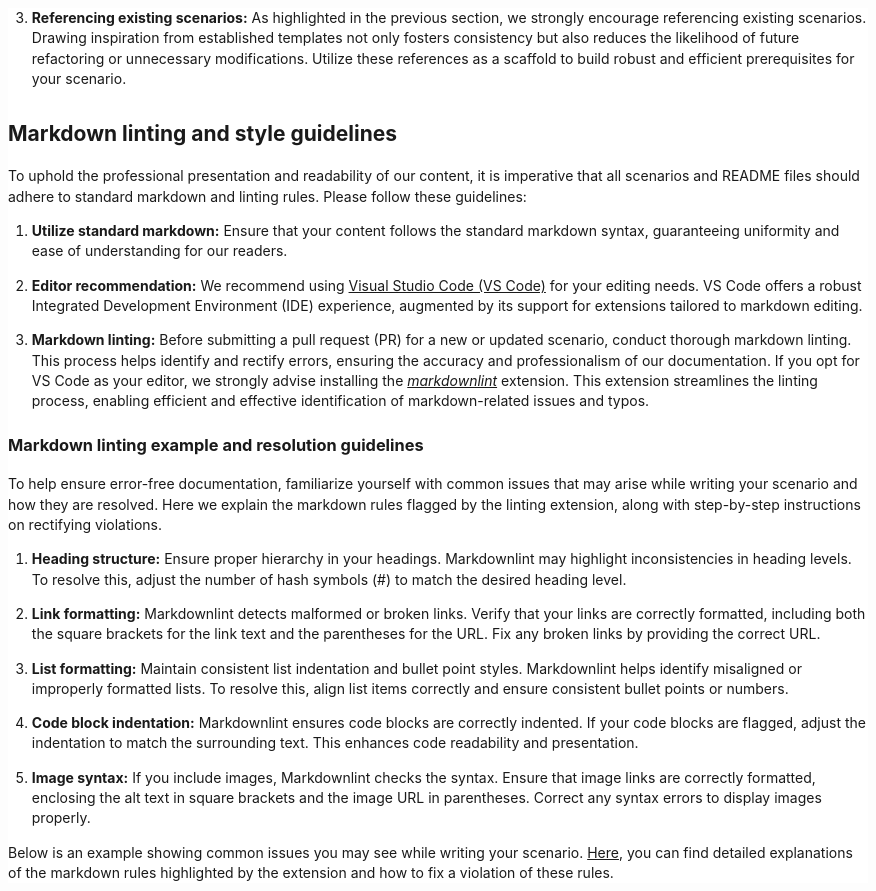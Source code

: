 3. **Referencing existing scenarios:** As highlighted in the previous section, we strongly encourage referencing existing scenarios. Drawing inspiration from established templates not only fosters consistency but also reduces the likelihood of future refactoring or unnecessary modifications. Utilize these references as a scaffold to build robust and efficient prerequisites for your scenario.

## Markdown linting and style guidelines

To uphold the professional presentation and readability of our content, it is imperative that all scenarios and README files should adhere to standard markdown and linting rules. Please follow these guidelines:

1. **Utilize standard markdown:** Ensure that your content follows the standard markdown syntax, guaranteeing uniformity and ease of understanding for our readers.

2. **Editor recommendation:** We recommend using [Visual Studio Code (VS Code)](https://code.visualstudio.com/) for your editing needs. VS Code offers a robust Integrated Development Environment (IDE) experience, augmented by its support for extensions tailored to markdown editing.

3. **Markdown linting:** Before submitting a pull request (PR) for a new or updated scenario, conduct thorough markdown linting. This process helps identify and rectify errors, ensuring the accuracy and professionalism of our documentation. If you opt for VS Code as your editor, we strongly advise installing the [_markdownlint_](https://marketplace.visualstudio.com/items?itemName=DavidAnson.vscode-markdownlint) extension. This extension streamlines the linting process, enabling efficient and effective identification of markdown-related issues and typos.

### Markdown linting example and resolution guidelines

To help ensure error-free documentation, familiarize yourself with common issues that may arise while writing your scenario and how they are resolved. Here we explain the markdown rules flagged by the linting extension, along with step-by-step instructions on rectifying violations.

1. **Heading structure:** Ensure proper hierarchy in your headings. Markdownlint may highlight inconsistencies in heading levels. To resolve this, adjust the number of hash symbols (#) to match the desired heading level.

2. **Link formatting:** Markdownlint detects malformed or broken links. Verify that your links are correctly formatted, including both the square brackets for the link text and the parentheses for the URL. Fix any broken links by providing the correct URL.

3. **List formatting:** Maintain consistent list indentation and bullet point styles. Markdownlint helps identify misaligned or improperly formatted lists. To resolve this, align list items correctly and ensure consistent bullet points or numbers.

4. **Code block indentation:** Markdownlint ensures code blocks are correctly indented. If your code blocks are flagged, adjust the indentation to match the surrounding text. This enhances code readability and presentation.

5. **Image syntax:** If you include images, Markdownlint checks the syntax. Ensure that image links are correctly formatted, enclosing the alt text in square brackets and the image URL in parentheses. Correct any syntax errors to display images properly.

Below is an example showing common issues you may see while writing your scenario. [Here](https://marketplace.visualstudio.com/items?itemName=DavidAnson.VSCode-markdownlint), you can find detailed explanations of the markdown rules highlighted by the extension and how to fix a violation of these rules.
